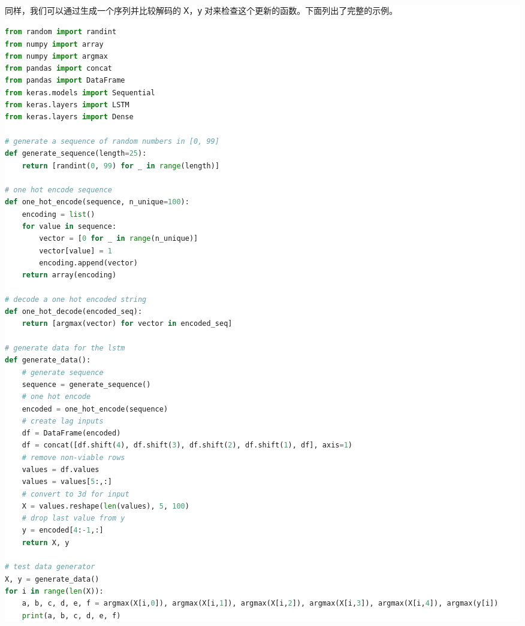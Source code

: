 同样，我们可以通过生成一个序列并比较解码的 X，y 对来检查这个更新的函数。下面列出了完整的示例。

```py
from random import randint
from numpy import array
from numpy import argmax
from pandas import concat
from pandas import DataFrame
from keras.models import Sequential
from keras.layers import LSTM
from keras.layers import Dense

# generate a sequence of random numbers in [0, 99]
def generate_sequence(length=25):
	return [randint(0, 99) for _ in range(length)]

# one hot encode sequence
def one_hot_encode(sequence, n_unique=100):
	encoding = list()
	for value in sequence:
		vector = [0 for _ in range(n_unique)]
		vector[value] = 1
		encoding.append(vector)
	return array(encoding)

# decode a one hot encoded string
def one_hot_decode(encoded_seq):
	return [argmax(vector) for vector in encoded_seq]

# generate data for the lstm
def generate_data():
	# generate sequence
	sequence = generate_sequence()
	# one hot encode
	encoded = one_hot_encode(sequence)
	# create lag inputs
	df = DataFrame(encoded)
	df = concat([df.shift(4), df.shift(3), df.shift(2), df.shift(1), df], axis=1)
	# remove non-viable rows
	values = df.values
	values = values[5:,:]
	# convert to 3d for input
	X = values.reshape(len(values), 5, 100)
	# drop last value from y
	y = encoded[4:-1,:]
	return X, y

# test data generator
X, y = generate_data()
for i in range(len(X)):
	a, b, c, d, e, f = argmax(X[i,0]), argmax(X[i,1]), argmax(X[i,2]), argmax(X[i,3]), argmax(X[i,4]), argmax(y[i])
	print(a, b, c, d, e, f)
```
